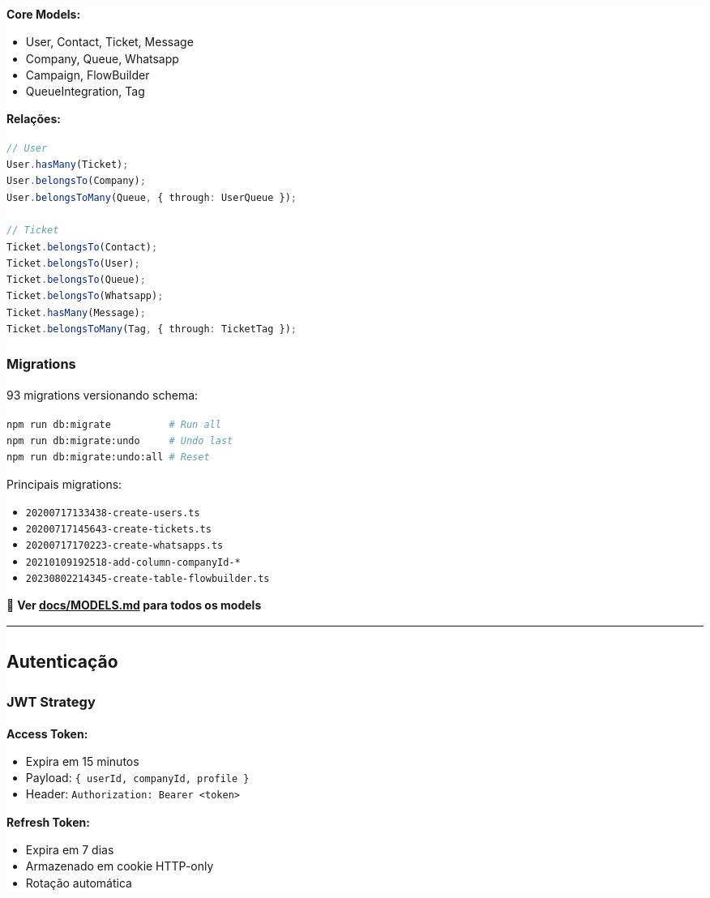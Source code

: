 **Core Models:**
- User, Contact, Ticket, Message
- Company, Queue, Whatsapp
- Campaign, FlowBuilder
- QueueIntegration, Tag

**Relações:**
```typescript
// User
User.hasMany(Ticket);
User.belongsTo(Company);
User.belongsToMany(Queue, { through: UserQueue });

// Ticket
Ticket.belongsTo(Contact);
Ticket.belongsTo(User);
Ticket.belongsTo(Queue);
Ticket.belongsTo(Whatsapp);
Ticket.hasMany(Message);
Ticket.belongsToMany(Tag, { through: TicketTag });
```

### Migrations

93 migrations versionando schema:
```bash
npm run db:migrate          # Run all
npm run db:migrate:undo     # Undo last
npm run db:migrate:undo:all # Reset
```

Principais migrations:
- `20200717133438-create-users.ts`
- `20200717145643-create-tickets.ts`
- `20200717170223-create-whatsapps.ts`
- `20210109192518-add-column-companyId-*`
- `20230802214345-create-table-flowbuilder.ts`

📖 **Ver [docs/MODELS.md](./docs/MODELS.md) para todos os models**

---

## Autenticação

### JWT Strategy

**Access Token:**
- Expira em 15 minutos
- Payload: `{ userId, companyId, profile }`
- Header: `Authorization: Bearer <token>`

**Refresh Token:**
- Expira em 7 dias
- Armazenado em cookie HTTP-only
- Rotação automática
